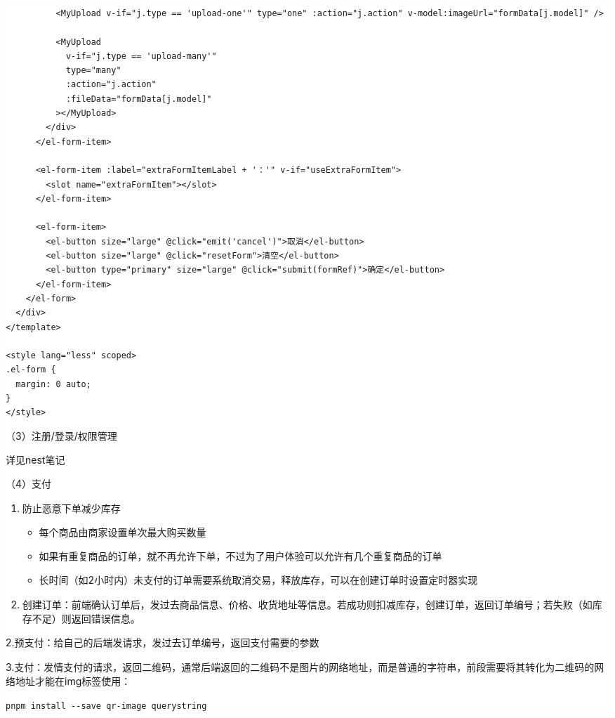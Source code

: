 ```
          <MyUpload v-if="j.type == 'upload-one'" type="one" :action="j.action" v-model:imageUrl="formData[j.model]" />

          <MyUpload
            v-if="j.type == 'upload-many'"
            type="many"
            :action="j.action"
            :fileData="formData[j.model]"
          ></MyUpload>
        </div>
      </el-form-item>

      <el-form-item :label="extraFormItemLabel + '：'" v-if="useExtraFormItem">
        <slot name="extraFormItem"></slot>
      </el-form-item>

      <el-form-item>
        <el-button size="large" @click="emit('cancel')">取消</el-button>
        <el-button size="large" @click="resetForm">清空</el-button>
        <el-button type="primary" size="large" @click="submit(formRef)">确定</el-button>
      </el-form-item>
    </el-form>
  </div>
</template>

<style lang="less" scoped>
.el-form {
  margin: 0 auto;
}
</style>
```

（3）注册/登录/权限管理

详见nest笔记

（4）支付

1. 防止恶意下单减少库存
   
   * 每个商品由商家设置单次最大购买数量
   
   * 如果有重复商品的订单，就不再允许下单，不过为了用户体验可以允许有几个重复商品的订单
   
   * 长时间（如2小时内）未支付的订单需要系统取消交易，释放库存，可以在创建订单时设置定时器实现

2. 创建订单：前端确认订单后，发过去商品信息、价格、收货地址等信息。若成功则扣减库存，创建订单，返回订单编号；若失败（如库存不足）则返回错误信息。

2.预支付：给自己的后端发请求，发过去订单编号，返回支付需要的参数

3.支付：发情支付的请求，返回二维码，通常后端返回的二维码不是图片的网络地址，而是普通的字符串，前段需要将其转化为二维码的网络地址才能在img标签使用：

```
pnpm install --save qr-image querystring
```

